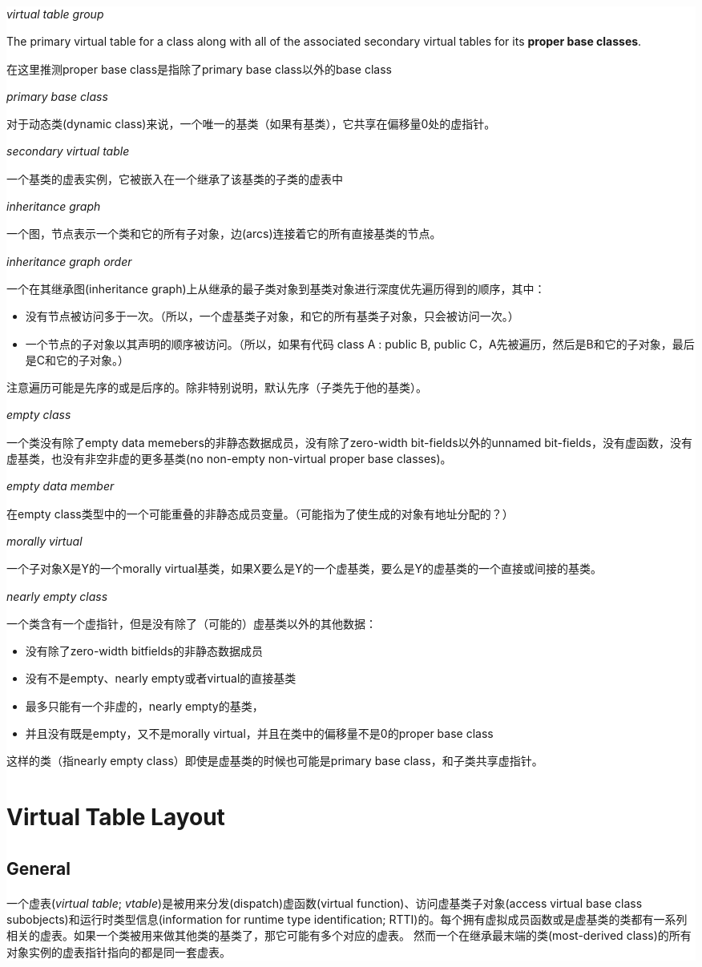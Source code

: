 *virtual table group*

The primary virtual table for a class along with all of the associated secondary virtual tables for its **proper base classes**.

在这里推测proper base class是指除了primary base class以外的base class

*primary base class*

对于动态类(dynamic class)来说，一个唯一的基类（如果有基类），它共享在偏移量0处的虚指针。

*secondary virtual table*

一个基类的虚表实例，它被嵌入在一个继承了该基类的子类的虚表中

*inheritance graph*

一个图，节点表示一个类和它的所有子对象，边(arcs)连接着它的所有直接基类的节点。

*inheritance graph order*

一个在其继承图(inheritance graph)上从继承的最子类对象到基类对象进行深度优先遍历得到的顺序，其中：

* 没有节点被访问多于一次。（所以，一个虚基类子对象，和它的所有基类子对象，只会被访问一次。）

* 一个节点的子对象以其声明的顺序被访问。（所以，如果有代码 class A : public B, public C，A先被遍历，然后是B和它的子对象，最后是C和它的子对象。）

注意遍历可能是先序的或是后序的。除非特别说明，默认先序（子类先于他的基类）。

*empty class*

一个类没有除了empty data memebers的非静态数据成员，没有除了zero-width bit-fields以外的unnamed bit-fields，没有虚函数，没有虚基类，也没有非空非虚的更多基类(no non-empty non-virtual proper base classes)。

*empty data member*

在empty class类型中的一个可能重叠的非静态成员变量。（可能指为了使生成的对象有地址分配的？）

*morally virtual*

一个子对象X是Y的一个morally virtual基类，如果X要么是Y的一个虚基类，要么是Y的虚基类的一个直接或间接的基类。

*nearly empty class*

一个类含有一个虚指针，但是没有除了（可能的）虚基类以外的其他数据：

* 没有除了zero-width bitfields的非静态数据成员

* 没有不是empty、nearly empty或者virtual的直接基类

* 最多只能有一个非虚的，nearly empty的基类，

* 并且没有既是empty，又不是morally virtual，并且在类中的偏移量不是0的proper base class 

这样的类（指nearly empty class）即使是虚基类的时候也可能是primary base class，和子类共享虚指针。

# Virtual Table Layout

## General

一个虚表(*virtual table*; *vtable*)是被用来分发(dispatch)虚函数(virtual function)、访问虚基类子对象(access virtual base class subobjects)和运行时类型信息(information for runtime type identification; RTTI)的。每个拥有虚拟成员函数或是虚基类的类都有一系列相关的虚表。如果一个类被用来做其他类的基类了，那它可能有多个对应的虚表。
然而一个在继承最末端的类(most-derived class)的所有对象实例的虚表指针指向的都是同一套虚表。
